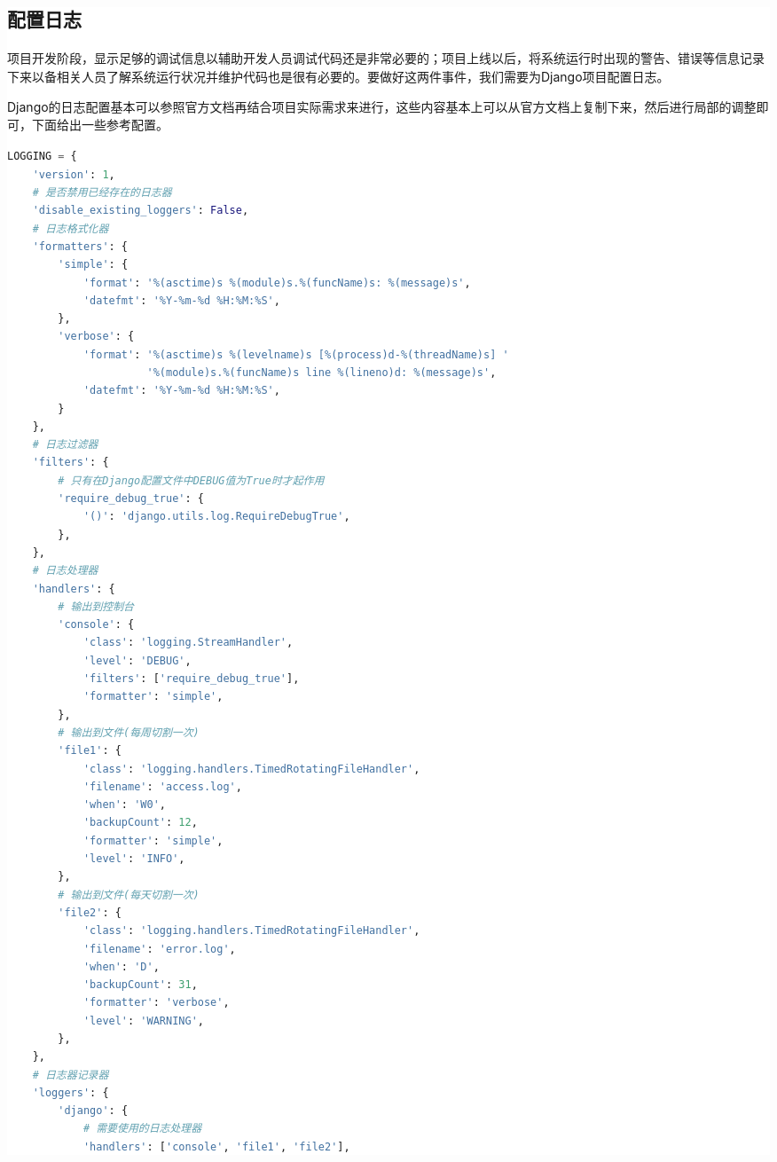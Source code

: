 ## 配置日志

项目开发阶段，显示足够的调试信息以辅助开发人员调试代码还是非常必要的；项目上线以后，将系统运行时出现的警告、错误等信息记录下来以备相关人员了解系统运行状况并维护代码也是很有必要的。要做好这两件事件，我们需要为Django项目配置日志。

Django的日志配置基本可以参照官方文档再结合项目实际需求来进行，这些内容基本上可以从官方文档上复制下来，然后进行局部的调整即可，下面给出一些参考配置。

```py
LOGGING = {
    'version': 1,
    # 是否禁用已经存在的日志器
    'disable_existing_loggers': False,
    # 日志格式化器
    'formatters': {
        'simple': {
            'format': '%(asctime)s %(module)s.%(funcName)s: %(message)s',
            'datefmt': '%Y-%m-%d %H:%M:%S',
        },
        'verbose': {
            'format': '%(asctime)s %(levelname)s [%(process)d-%(threadName)s] '
                      '%(module)s.%(funcName)s line %(lineno)d: %(message)s',
            'datefmt': '%Y-%m-%d %H:%M:%S',
        }
    },
    # 日志过滤器
    'filters': {
        # 只有在Django配置文件中DEBUG值为True时才起作用
        'require_debug_true': {
            '()': 'django.utils.log.RequireDebugTrue',
        },
    },
    # 日志处理器
    'handlers': {
        # 输出到控制台
        'console': {
            'class': 'logging.StreamHandler',
            'level': 'DEBUG',
            'filters': ['require_debug_true'],
            'formatter': 'simple',
        },
        # 输出到文件(每周切割一次)
        'file1': {
            'class': 'logging.handlers.TimedRotatingFileHandler',
            'filename': 'access.log',
            'when': 'W0',
            'backupCount': 12,
            'formatter': 'simple',
            'level': 'INFO',
        },
        # 输出到文件(每天切割一次)
        'file2': {
            'class': 'logging.handlers.TimedRotatingFileHandler',
            'filename': 'error.log',
            'when': 'D',
            'backupCount': 31,
            'formatter': 'verbose',
            'level': 'WARNING',
        },
    },
    # 日志器记录器
    'loggers': {
        'django': {
            # 需要使用的日志处理器
            'handlers': ['console', 'file1', 'file2'],
```